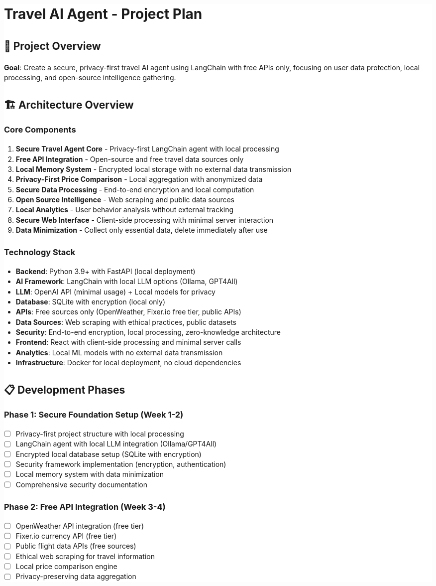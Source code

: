 # Travel AI Agent - Project Plan

## 🎯 Project Overview

**Goal**: Create a secure, privacy-first travel AI agent using LangChain with free APIs only, focusing on user data protection, local processing, and open-source intelligence gathering.

## 🏗️ Architecture Overview

### Core Components
1. **Secure Travel Agent Core** - Privacy-first LangChain agent with local processing
2. **Free API Integration** - Open-source and free travel data sources only
3. **Local Memory System** - Encrypted local storage with no external data transmission
4. **Privacy-First Price Comparison** - Local aggregation with anonymized data
5. **Secure Data Processing** - End-to-end encryption and local computation
6. **Open Source Intelligence** - Web scraping and public data sources
7. **Local Analytics** - User behavior analysis without external tracking
8. **Secure Web Interface** - Client-side processing with minimal server interaction
9. **Data Minimization** - Collect only essential data, delete immediately after use

### Technology Stack
- **Backend**: Python 3.9+ with FastAPI (local deployment)
- **AI Framework**: LangChain with local LLM options (Ollama, GPT4All)
- **LLM**: OpenAI API (minimal usage) + Local models for privacy
- **Database**: SQLite with encryption (local only)
- **APIs**: Free sources only (OpenWeather, Fixer.io free tier, public APIs)
- **Data Sources**: Web scraping with ethical practices, public datasets
- **Security**: End-to-end encryption, local processing, zero-knowledge architecture
- **Frontend**: React with client-side processing and minimal server calls
- **Analytics**: Local ML models with no external data transmission
- **Infrastructure**: Docker for local deployment, no cloud dependencies

## 📋 Development Phases

### Phase 1: Secure Foundation Setup (Week 1-2)
- [ ] Privacy-first project structure with local processing
- [ ] LangChain agent with local LLM integration (Ollama/GPT4All)
- [ ] Encrypted local database setup (SQLite with encryption)
- [ ] Security framework implementation (encryption, authentication)
- [ ] Local memory system with data minimization
- [ ] Comprehensive security documentation

### Phase 2: Free API Integration (Week 3-4)
- [ ] OpenWeather API integration (free tier)
- [ ] Fixer.io currency API (free tier)
- [ ] Public flight data APIs (free sources)
- [ ] Ethical web scraping for travel information
- [ ] Local price comparison engine
- [ ] Privacy-preserving data aggregation
